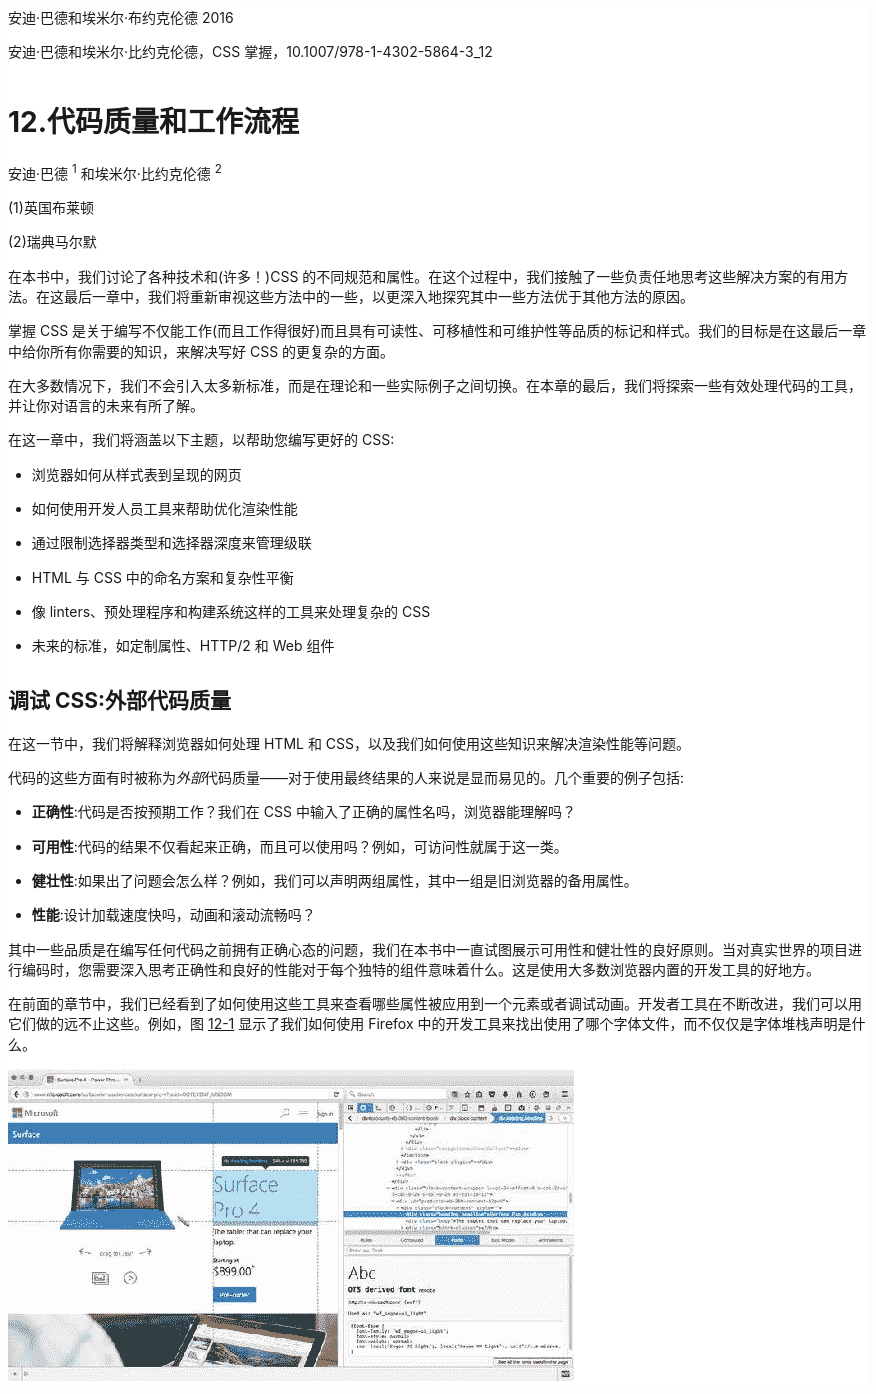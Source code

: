 安迪·巴德和埃米尔·布约克伦德 2016

安迪·巴德和埃米尔·比约克伦德，CSS 掌握，10.1007/978-1-4302-5864-3_12

# 12.代码质量和工作流程

安迪·巴德 <sup class="calibre6">1</sup> 和埃米尔·比约克伦德 <sup class="calibre6">2</sup>

(1)英国布莱顿

(2)瑞典马尔默

在本书中，我们讨论了各种技术和(许多！)CSS 的不同规范和属性。在这个过程中，我们接触了一些负责任地思考这些解决方案的有用方法。在这最后一章中，我们将重新审视这些方法中的一些，以更深入地探究其中一些方法优于其他方法的原因。

掌握 CSS 是关于编写不仅能工作(而且工作得很好)而且具有可读性、可移植性和可维护性等品质的标记和样式。我们的目标是在这最后一章中给你所有你需要的知识，来解决写好 CSS 的更复杂的方面。

在大多数情况下，我们不会引入太多新标准，而是在理论和一些实际例子之间切换。在本章的最后，我们将探索一些有效处理代码的工具，并让你对语言的未来有所了解。

在这一章中，我们将涵盖以下主题，以帮助您编写更好的 CSS:

*   浏览器如何从样式表到呈现的网页

*   如何使用开发人员工具来帮助优化渲染性能

*   通过限制选择器类型和选择器深度来管理级联

*   HTML 与 CSS 中的命名方案和复杂性平衡

*   像 linters、预处理程序和构建系统这样的工具来处理复杂的 CSS

*   未来的标准，如定制属性、HTTP/2 和 Web 组件

## 调试 CSS:外部代码质量

在这一节中，我们将解释浏览器如何处理 HTML 和 CSS，以及我们如何使用这些知识来解决渲染性能等问题。

代码的这些方面有时被称为*外部*代码质量——对于使用最终结果的人来说是显而易见的。几个重要的例子包括:

*   **正确性**:代码是否按预期工作？我们在 CSS 中输入了正确的属性名吗，浏览器能理解吗？

*   **可用性**:代码的结果不仅看起来正确，而且可以使用吗？例如，可访问性就属于这一类。

*   **健壮性**:如果出了问题会怎么样？例如，我们可以声明两组属性，其中一组是旧浏览器的备用属性。

*   **性能**:设计加载速度快吗，动画和滚动流畅吗？

其中一些品质是在编写任何代码之前拥有正确心态的问题，我们在本书中一直试图展示可用性和健壮性的良好原则。当对真实世界的项目进行编码时，您需要深入思考正确性和良好的性能对于每个独特的组件意味着什么。这是使用大多数浏览器内置的开发工具的好地方。

在前面的章节中，我们已经看到了如何使用这些工具来查看哪些属性被应用到一个元素或者调试动画。开发者工具在不断改进，我们可以用它们做的远不止这些。例如，图 [12-1](#Fig1) 显示了我们如何使用 Firefox 中的开发工具来找出使用了哪个字体文件，而不仅仅是字体堆栈声明是什么。

![A314884_3_En_12_Fig1_HTML.jpg](img/A314884_3_En_12_Fig1_HTML.jpg)
